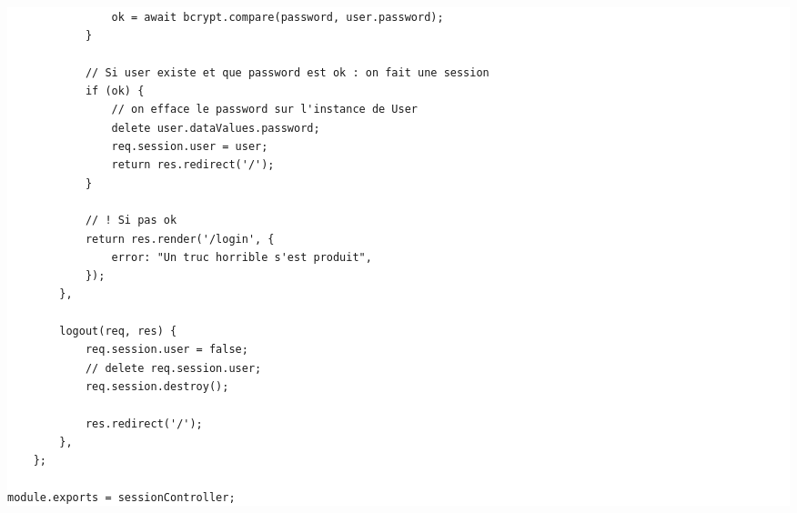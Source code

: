 ```Js
                ok = await bcrypt.compare(password, user.password);
            }

            // Si user existe et que password est ok : on fait une session
            if (ok) {
                // on efface le password sur l'instance de User
                delete user.dataValues.password;
                req.session.user = user;
                return res.redirect('/');
            }

            // ! Si pas ok
            return res.render('/login', {
                error: "Un truc horrible s'est produit",
            });
        },

        logout(req, res) {
            req.session.user = false;
            // delete req.session.user;
            req.session.destroy();

            res.redirect('/');
        },
    };

module.exports = sessionController;

```